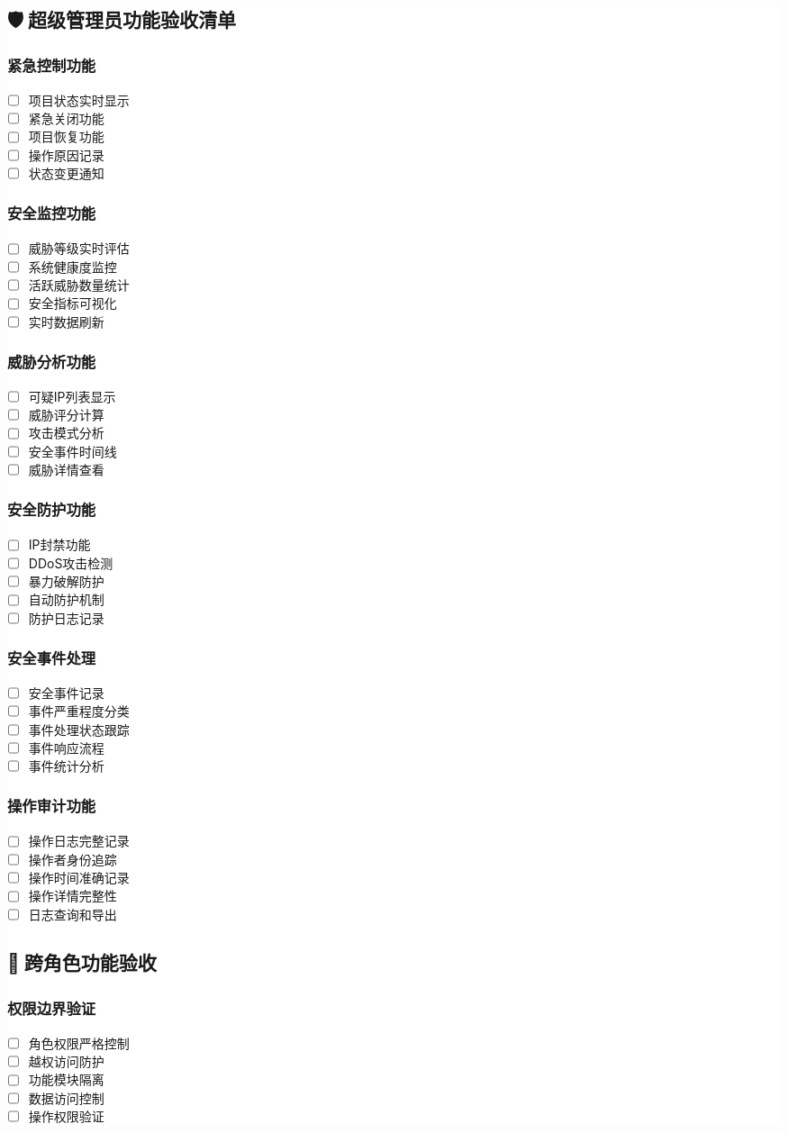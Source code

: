 ## 🛡️ **超级管理员功能验收清单**

### **紧急控制功能**
- [ ] 项目状态实时显示
- [ ] 紧急关闭功能
- [ ] 项目恢复功能
- [ ] 操作原因记录
- [ ] 状态变更通知

### **安全监控功能**
- [ ] 威胁等级实时评估
- [ ] 系统健康度监控
- [ ] 活跃威胁数量统计
- [ ] 安全指标可视化
- [ ] 实时数据刷新

### **威胁分析功能**
- [ ] 可疑IP列表显示
- [ ] 威胁评分计算
- [ ] 攻击模式分析
- [ ] 安全事件时间线
- [ ] 威胁详情查看

### **安全防护功能**
- [ ] IP封禁功能
- [ ] DDoS攻击检测
- [ ] 暴力破解防护
- [ ] 自动防护机制
- [ ] 防护日志记录

### **安全事件处理**
- [ ] 安全事件记录
- [ ] 事件严重程度分类
- [ ] 事件处理状态跟踪
- [ ] 事件响应流程
- [ ] 事件统计分析

### **操作审计功能**
- [ ] 操作日志完整记录
- [ ] 操作者身份追踪
- [ ] 操作时间准确记录
- [ ] 操作详情完整性
- [ ] 日志查询和导出

## 🔄 **跨角色功能验收**

### **权限边界验证**
- [ ] 角色权限严格控制
- [ ] 越权访问防护
- [ ] 功能模块隔离
- [ ] 数据访问控制
- [ ] 操作权限验证
